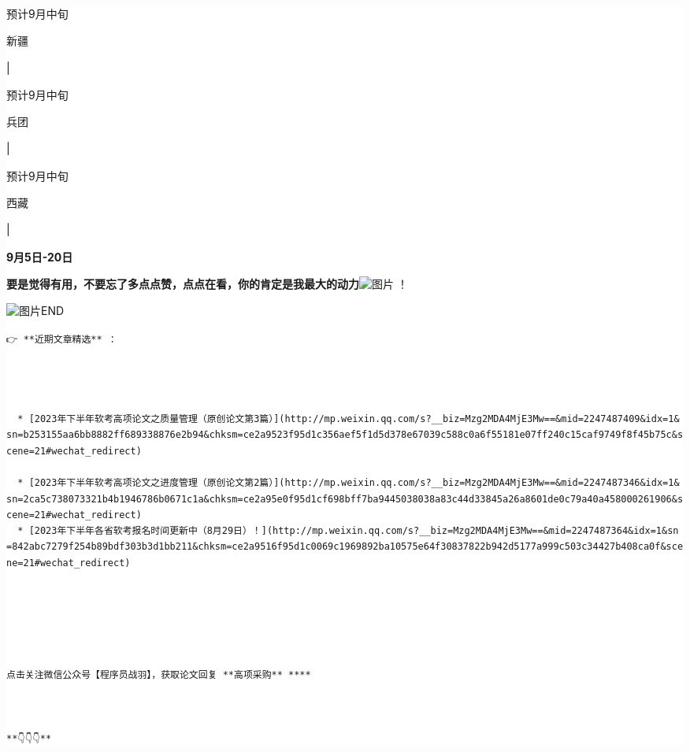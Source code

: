 预计9月中旬  
  
新疆

|

预计9月中旬  
  
兵团

|

预计9月中旬  
  
西藏

|

 **9月5日-20日**  
  
  

**要是觉得有用，不要忘了多点点赞，点点在看，你的肯定是我最大的动力**![图片](https://mmbiz.qpic.cn/sz_mmbiz_png/JGk26pDia9oibAdCBw6ic9bYuYQWwcpMaCU2eGLOfbTULEOefAsXDkgXkoBfqaZs8cricQqIia4IKrClvvIWajoE3GA/640?wx_fmt=png&wxfrom=5&wx_lazy=1&wx_co=1)
！

![图片](https://mmbiz.qpic.cn/mmbiz_png/oMlX8Lll9Jiasa0U38meaG0sTZ1InnhOrzFlYO8qtAmxs5kRib9zWfouYZ0aWbjRMnO6QqeLgm3rYzgDEfOBCDQQ/640?wx_lazy=1&wx_co=1&wx_fmt=png&wxfrom=5)END

    
    
      
    
    
    
    👉 **近期文章精选** ：
    
      
    
    
      * [2023年下半年软考高项论文之质量管理（原创论文第3篇）](http://mp.weixin.qq.com/s?__biz=Mzg2MDA4MjE3Mw==&mid=2247487409&idx=1&sn=b253155aa6bb8882ff689338876e2b94&chksm=ce2a9523f95d1c356aef5f1d5d378e67039c588c0a6f55181e07ff240c15caf9749f8f45b75c&scene=21#wechat_redirect)  
    
      * [2023年下半年软考高项论文之进度管理（原创论文第2篇）](http://mp.weixin.qq.com/s?__biz=Mzg2MDA4MjE3Mw==&mid=2247487346&idx=1&sn=2ca5c738073321b4b1946786b0671c1a&chksm=ce2a95e0f95d1cf698bff7ba9445038038a83c44d33845a26a8601de0c79a40a458000261906&scene=21#wechat_redirect)
      * [2023年下半年各省软考报名时间更新中（8月29日）！](http://mp.weixin.qq.com/s?__biz=Mzg2MDA4MjE3Mw==&mid=2247487364&idx=1&sn=842abc7279f254b89bdf303b3d1bb211&chksm=ce2a9516f95d1c0069c1969892ba10575e64f30837822b942d5177a999c503c34427b408ca0f&scene=21#wechat_redirect)  
    
    
      
    
    
    
    点击关注微信公众号【程序员战羽】，获取论文回复 **高项采购** ****  
    
    
    
    **👇👇👇**

  

    